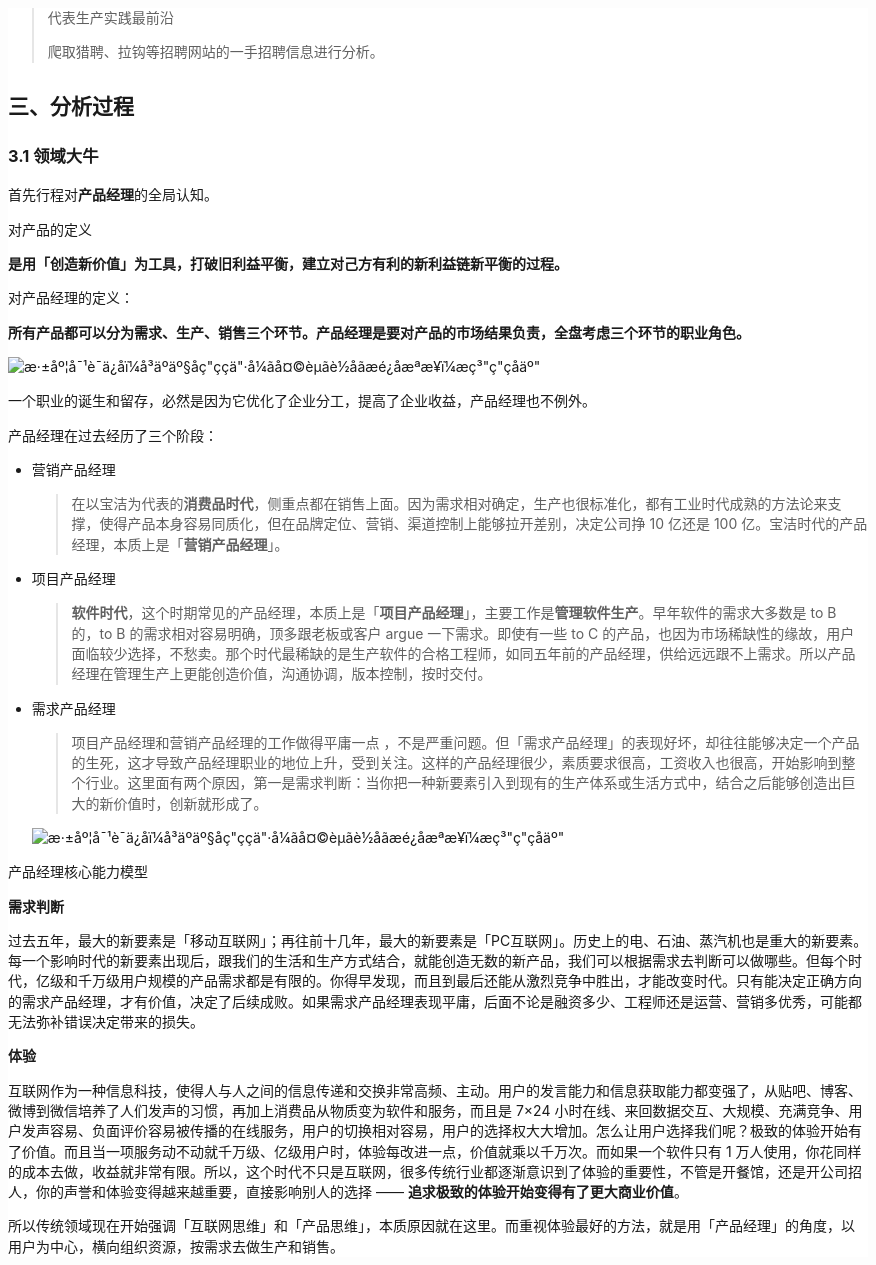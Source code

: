 > 代表生产实践最前沿
>
> 爬取猎聘、拉钩等招聘网站的一手招聘信息进行分析。

## 三、分析过程

### 3.1 领域大牛

首先行程对**产品经理**的全局认知。 

对产品的定义

**是用「创造新价值」为工具，打破旧利益平衡，建立对己方有利的新利益链新平衡的过程。**

对产品经理的定义：

**所有产品都可以分为需求、生产、销售三个环节。产品经理是要对产品的市场结果负责，全盘考虑三个环节的职业角色。**

![æ·±åº¦å¯¹è¯ä¿åï¼å³äºäº§åç"ççä"·å¼ãå¤©èµãè½åãæé¿åæªæ¥ï¼æç³"ç"çåäº"](https://pic.36krcnd.com/avatar/201706/27091615/zydqp7sncnq3eoph.jpg!1200)

一个职业的诞生和留存，必然是因为它优化了企业分工，提高了企业收益，产品经理也不例外。

产品经理在过去经历了三个阶段：

- 营销产品经理

  > 在以宝洁为代表的**消费品时代**，侧重点都在销售上面。因为需求相对确定，生产也很标准化，都有工业时代成熟的方法论来支撑，使得产品本身容易同质化，但在品牌定位、营销、渠道控制上能够拉开差别，决定公司挣 10 亿还是 100 亿。宝洁时代的产品经理，本质上是「**营销产品经理**」。

- 项目产品经理

  > **软件时代**，这个时期常见的产品经理，本质上是「**项目产品经理**」，主要工作是**管理软件生产**。早年软件的需求大多数是 to B 的，to B 的需求相对容易明确，顶多跟老板或客户 argue 一下需求。即使有一些 to C 的产品，也因为市场稀缺性的缘故，用户面临较少选择，不愁卖。那个时代最稀缺的是生产软件的合格工程师，如同五年前的产品经理，供给远远跟不上需求。所以产品经理在管理生产上更能创造价值，沟通协调，版本控制，按时交付。

- 需求产品经理

  > 项目产品经理和营销产品经理的工作做得平庸一点 ，不是严重问题。但「需求产品经理」的表现好坏，却往往能够决定一个产品的生死，这才导致产品经理职业的地位上升，受到关注。这样的产品经理很少，素质要求很高，工资收入也很高，开始影响到整个行业。这里面有两个原因，第一是需求判断：当你把一种新要素引入到现有的生产体系或生活方式中，结合之后能够创造出巨大的新价值时，创新就形成了。

  ![æ·±åº¦å¯¹è¯ä¿åï¼å³äºäº§åç"ççä"·å¼ãå¤©èµãè½åãæé¿åæªæ¥ï¼æç³"ç"çåäº"](https://pic.36krcnd.com/avatar/201706/27091712/0hw0sdaqorxn8tae.jpg!1200)

产品经理核心能力模型

**需求判断**

过去五年，最大的新要素是「移动互联网」；再往前十几年，最大的新要素是「PC互联网」。历史上的电、石油、蒸汽机也是重大的新要素。每一个影响时代的新要素出现后，跟我们的生活和生产方式结合，就能创造无数的新产品，我们可以根据需求去判断可以做哪些。但每个时代，亿级和千万级用户规模的产品需求都是有限的。你得早发现，而且到最后还能从激烈竞争中胜出，才能改变时代。只有能决定正确方向的需求产品经理，才有价值，决定了后续成败。如果需求产品经理表现平庸，后面不论是融资多少、工程师还是运营、营销多优秀，可能都无法弥补错误决定带来的损失。

**体验**

互联网作为一种信息科技，使得人与人之间的信息传递和交换非常高频、主动。用户的发言能力和信息获取能力都变强了，从贴吧、博客、微博到微信培养了人们发声的习惯，再加上消费品从物质变为软件和服务，而且是 7×24 小时在线、来回数据交互、大规模、充满竞争、用户发声容易、负面评价容易被传播的在线服务，用户的切换相对容易，用户的选择权大大增加。怎么让用户选择我们呢？极致的体验开始有了价值。而且当一项服务动不动就千万级、亿级用户时，体验每改进一点，价值就乘以千万次。而如果一个软件只有 1 万人使用，你花同样的成本去做，收益就非常有限。所以，这个时代不只是互联网，很多传统行业都逐渐意识到了体验的重要性，不管是开餐馆，还是开公司招人，你的声誉和体验变得越来越重要，直接影响别人的选择 —— **追求极致的体验开始变得有了更大商业价值**。

所以传统领域现在开始强调「互联网思维」和「产品思维」，本质原因就在这里。而重视体验最好的方法，就是用「产品经理」的角度，以用户为中心，横向组织资源，按需求去做生产和销售。
